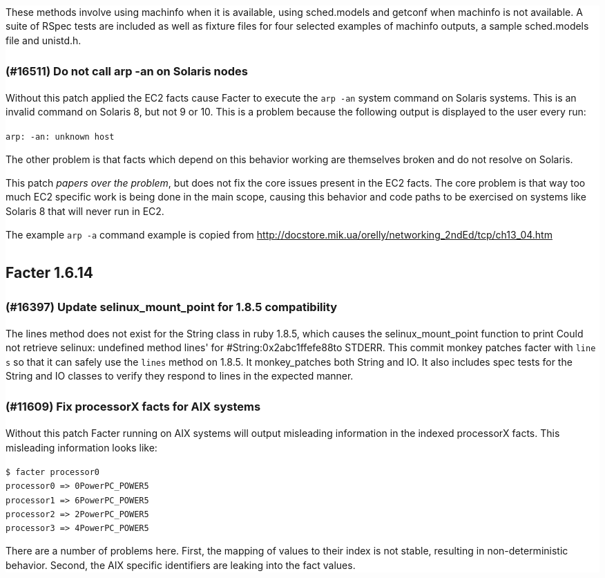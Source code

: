 These methods involve using machinfo when it is available, using
sched.models and getconf when machinfo is not available.  A suite of
RSpec tests are included as well as fixture files for four selected
examples of machinfo outputs, a sample sched.models file and unistd.h.

### (#16511) Do not call arp -an on Solaris nodes

Without this patch applied the EC2 facts cause Facter to execute the
`arp -an` system command on Solaris systems.  This is an invalid command
on Solaris 8, but not 9 or 10.  This is a problem because the following
output is displayed to the user every run:

    arp: -an: unknown host

The other problem is that facts which depend on this behavior working
are themselves broken and do not resolve on Solaris.

This patch _papers over the problem_, but does not fix the core issues
present in the EC2 facts.  The core problem is that way too much EC2
specific work is being done in the main scope, causing this behavior and
code paths to be exercised on systems like Solaris 8 that will never run
in EC2.

The example `arp -a` command example is copied from
http://docstore.mik.ua/orelly/networking_2ndEd/tcp/ch13_04.htm

Facter 1.6.14
-----

### (#16397) Update selinux_mount_point for 1.8.5 compatibility

The lines method does not exist for the String class in ruby 1.8.5, which
causes the selinux_mount_point function to print Could not retrieve selinux:
undefined method lines' for #String:0x2abc1ffefe88to STDERR. This commit
monkey patches facter with `lines` so that it can safely use the `lines`
method on 1.8.5. It monkey_patches both String and IO.
It also includes spec tests for the String and IO classes to verify they
respond to lines in the expected manner.

### (#11609) Fix processorX facts for AIX systems

Without this patch Facter running on AIX systems will output misleading
information in the indexed processorX facts.  This misleading
information looks like:

    $ facter processor0
    processor0 => 0PowerPC_POWER5
    processor1 => 6PowerPC_POWER5
    processor2 => 2PowerPC_POWER5
    processor3 => 4PowerPC_POWER5

There are a number of problems here.  First, the mapping of values to
their index is not stable, resulting in non-deterministic behavior.
Second, the AIX specific identifiers are leaking into the fact values.
